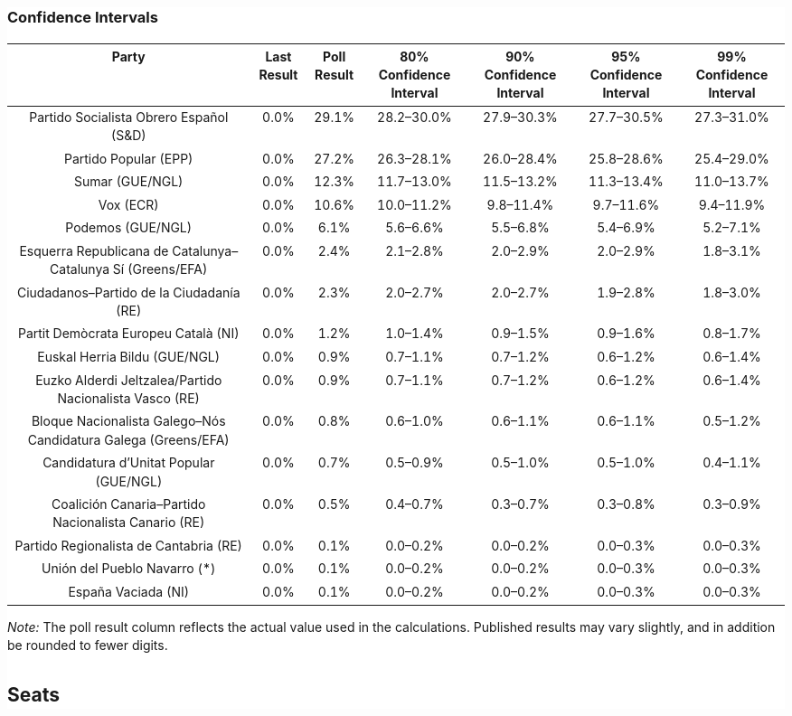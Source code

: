 ### Confidence Intervals

| Party | Last Result | Poll Result | 80% Confidence Interval | 90% Confidence Interval | 95% Confidence Interval | 99% Confidence Interval |
|:-----:|:-----------:|:-----------:|:-----------------------:|:-----------------------:|:-----------------------:|:-----------------------:|
| Partido Socialista Obrero Español (S&D) | 0.0% | 29.1% | 28.2–30.0% |27.9–30.3% |27.7–30.5% |27.3–31.0% |
| Partido Popular (EPP) | 0.0% | 27.2% | 26.3–28.1% |26.0–28.4% |25.8–28.6% |25.4–29.0% |
| Sumar (GUE/NGL) | 0.0% | 12.3% | 11.7–13.0% |11.5–13.2% |11.3–13.4% |11.0–13.7% |
| Vox (ECR) | 0.0% | 10.6% | 10.0–11.2% |9.8–11.4% |9.7–11.6% |9.4–11.9% |
| Podemos (GUE/NGL) | 0.0% | 6.1% | 5.6–6.6% |5.5–6.8% |5.4–6.9% |5.2–7.1% |
| Esquerra Republicana de Catalunya–Catalunya Sí (Greens/EFA) | 0.0% | 2.4% | 2.1–2.8% |2.0–2.9% |2.0–2.9% |1.8–3.1% |
| Ciudadanos–Partido de la Ciudadanía (RE) | 0.0% | 2.3% | 2.0–2.7% |2.0–2.7% |1.9–2.8% |1.8–3.0% |
| Partit Demòcrata Europeu Català (NI) | 0.0% | 1.2% | 1.0–1.4% |0.9–1.5% |0.9–1.6% |0.8–1.7% |
| Euskal Herria Bildu (GUE/NGL) | 0.0% | 0.9% | 0.7–1.1% |0.7–1.2% |0.6–1.2% |0.6–1.4% |
| Euzko Alderdi Jeltzalea/Partido Nacionalista Vasco (RE) | 0.0% | 0.9% | 0.7–1.1% |0.7–1.2% |0.6–1.2% |0.6–1.4% |
| Bloque Nacionalista Galego–Nós Candidatura Galega (Greens/EFA) | 0.0% | 0.8% | 0.6–1.0% |0.6–1.1% |0.6–1.1% |0.5–1.2% |
| Candidatura d’Unitat Popular (GUE/NGL) | 0.0% | 0.7% | 0.5–0.9% |0.5–1.0% |0.5–1.0% |0.4–1.1% |
| Coalición Canaria–Partido Nacionalista Canario (RE) | 0.0% | 0.5% | 0.4–0.7% |0.3–0.7% |0.3–0.8% |0.3–0.9% |
| Partido Regionalista de Cantabria (RE) | 0.0% | 0.1% | 0.0–0.2% |0.0–0.2% |0.0–0.3% |0.0–0.3% |
| Unión del Pueblo Navarro (*) | 0.0% | 0.1% | 0.0–0.2% |0.0–0.2% |0.0–0.3% |0.0–0.3% |
| España Vaciada (NI) | 0.0% | 0.1% | 0.0–0.2% |0.0–0.2% |0.0–0.3% |0.0–0.3% |

*Note:* The poll result column reflects the actual value used in the calculations. Published results may vary slightly, and in addition be rounded to fewer digits.

## Seats
